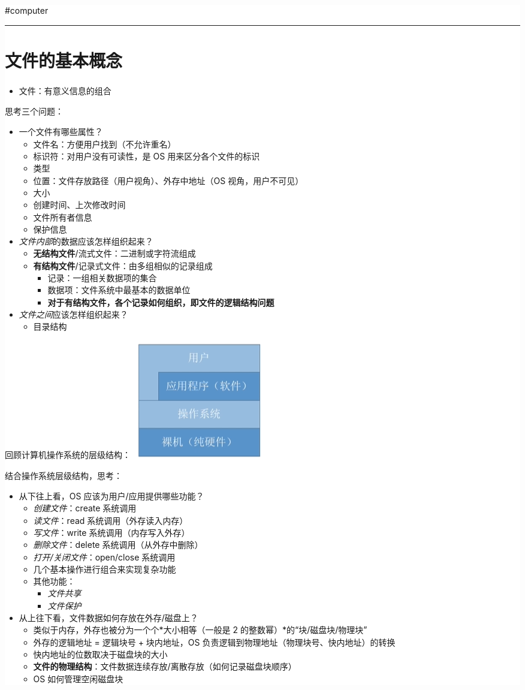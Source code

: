 #computer 

---
# 文件的基本概念

- 文件：有意义信息的组合

思考三个问题：
- 一个文件有哪些属性？
	- 文件名：方便用户找到（不允许重名）
	- 标识符：对用户没有可读性，是 OS 用来区分各个文件的标识
	- 类型
	- 位置：文件存放路径（用户视角）、外存中地址（OS 视角，用户不可见）
	- 大小
	- 创建时间、上次修改时间
	- 文件所有者信息
	- 保护信息
- *文件内部*的数据应该怎样组织起来？
	- **无结构文件**/流式文件：二进制或字符流组成
	- **有结构文件**/记录式文件：由多组相似的记录组成
		- 记录：一组相关数据项的集合
		- 数据项：文件系统中最基本的数据单位
		- **对于有结构文件，各个记录如何组织，即文件的逻辑结构问题**
- *文件之间*应该怎样组织起来？
	- 目录结构

回顾计算机操作系统的层级结构：
![](img/Pasted%20image%2020240101102932.png)

结合操作系统层级结构，思考：
- 从下往上看，OS 应该为用户/应用提供哪些功能？
	- *创建文件*：create 系统调用
	- *读文件*：read 系统调用（外存读入内存）
	- *写文件*：write 系统调用（内存写入外存）
	- *删除文件*：delete 系统调用（从外存中删除）
	- *打开/关闭文件*：open/close 系统调用
	- 几个基本操作进行组合来实现复杂功能
	- 其他功能：
		- *文件共享*
		- *文件保护*
- 从上往下看，文件数据如何存放在外存/磁盘上？
	- 类似于内存，外存也被分为一个个*大小相等（一般是 2 的整数幂）*的“块/磁盘块/物理块”
	- 外存的逻辑地址 = 逻辑块号 + 块内地址，OS 负责逻辑到物理地址（物理块号、快内地址）的转换
	- 快内地址的位数取决于磁盘块的大小
	- **文件的物理结构**：文件数据连续存放/离散存放（如何记录磁盘块顺序）
	- OS 如何管理空闲磁盘块
